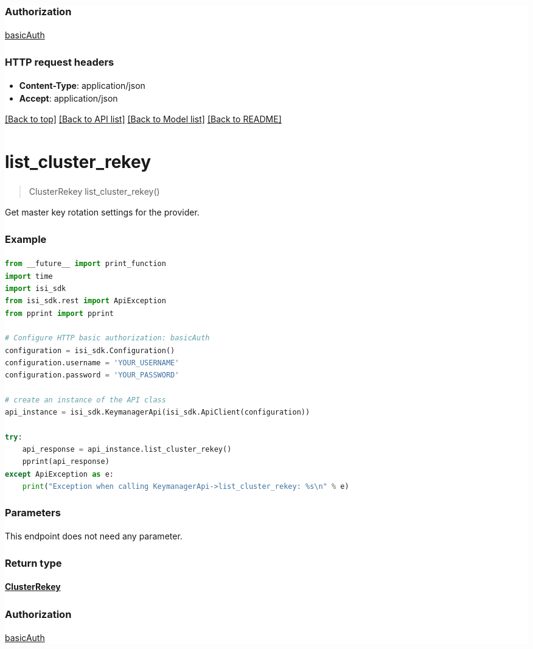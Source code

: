 ### Authorization

[basicAuth](../README.md#basicAuth)

### HTTP request headers

 - **Content-Type**: application/json
 - **Accept**: application/json

[[Back to top]](#) [[Back to API list]](../README.md#documentation-for-api-endpoints) [[Back to Model list]](../README.md#documentation-for-models) [[Back to README]](../README.md)

# **list_cluster_rekey**
> ClusterRekey list_cluster_rekey()



Get master key rotation settings for the provider.

### Example
```python
from __future__ import print_function
import time
import isi_sdk
from isi_sdk.rest import ApiException
from pprint import pprint

# Configure HTTP basic authorization: basicAuth
configuration = isi_sdk.Configuration()
configuration.username = 'YOUR_USERNAME'
configuration.password = 'YOUR_PASSWORD'

# create an instance of the API class
api_instance = isi_sdk.KeymanagerApi(isi_sdk.ApiClient(configuration))

try:
    api_response = api_instance.list_cluster_rekey()
    pprint(api_response)
except ApiException as e:
    print("Exception when calling KeymanagerApi->list_cluster_rekey: %s\n" % e)
```

### Parameters
This endpoint does not need any parameter.

### Return type

[**ClusterRekey**](ClusterRekey.md)

### Authorization

[basicAuth](../README.md#basicAuth)
